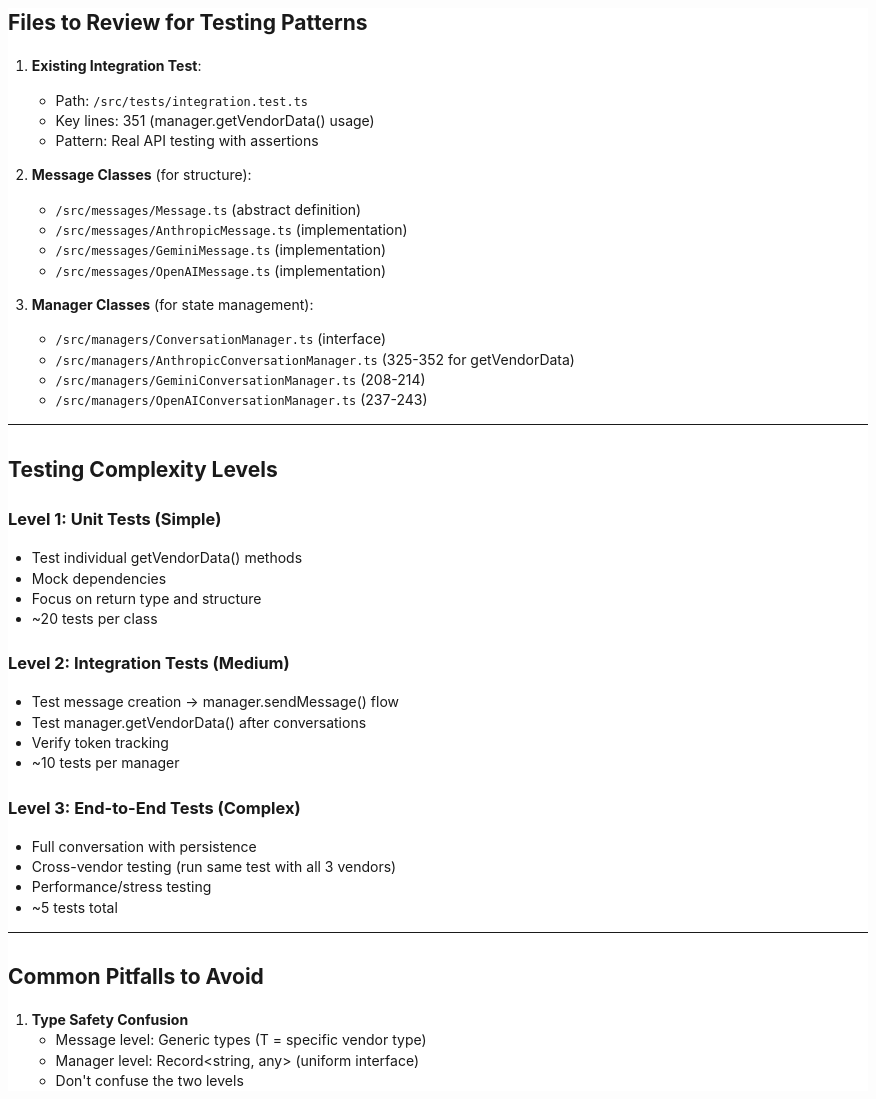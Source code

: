 
## Files to Review for Testing Patterns

1. **Existing Integration Test**:
   - Path: `/src/tests/integration.test.ts`
   - Key lines: 351 (manager.getVendorData() usage)
   - Pattern: Real API testing with assertions

2. **Message Classes** (for structure):
   - `/src/messages/Message.ts` (abstract definition)
   - `/src/messages/AnthropicMessage.ts` (implementation)
   - `/src/messages/GeminiMessage.ts` (implementation)
   - `/src/messages/OpenAIMessage.ts` (implementation)

3. **Manager Classes** (for state management):
   - `/src/managers/ConversationManager.ts` (interface)
   - `/src/managers/AnthropicConversationManager.ts` (325-352 for getVendorData)
   - `/src/managers/GeminiConversationManager.ts` (208-214)
   - `/src/managers/OpenAIConversationManager.ts` (237-243)

---

## Testing Complexity Levels

### Level 1: Unit Tests (Simple)
- Test individual getVendorData() methods
- Mock dependencies
- Focus on return type and structure
- ~20 tests per class

### Level 2: Integration Tests (Medium)
- Test message creation -> manager.sendMessage() flow
- Test manager.getVendorData() after conversations
- Verify token tracking
- ~10 tests per manager

### Level 3: End-to-End Tests (Complex)
- Full conversation with persistence
- Cross-vendor testing (run same test with all 3 vendors)
- Performance/stress testing
- ~5 tests total

---

## Common Pitfalls to Avoid

1. **Type Safety Confusion**
   - Message level: Generic types (T = specific vendor type)
   - Manager level: Record<string, any> (uniform interface)
   - Don't confuse the two levels
